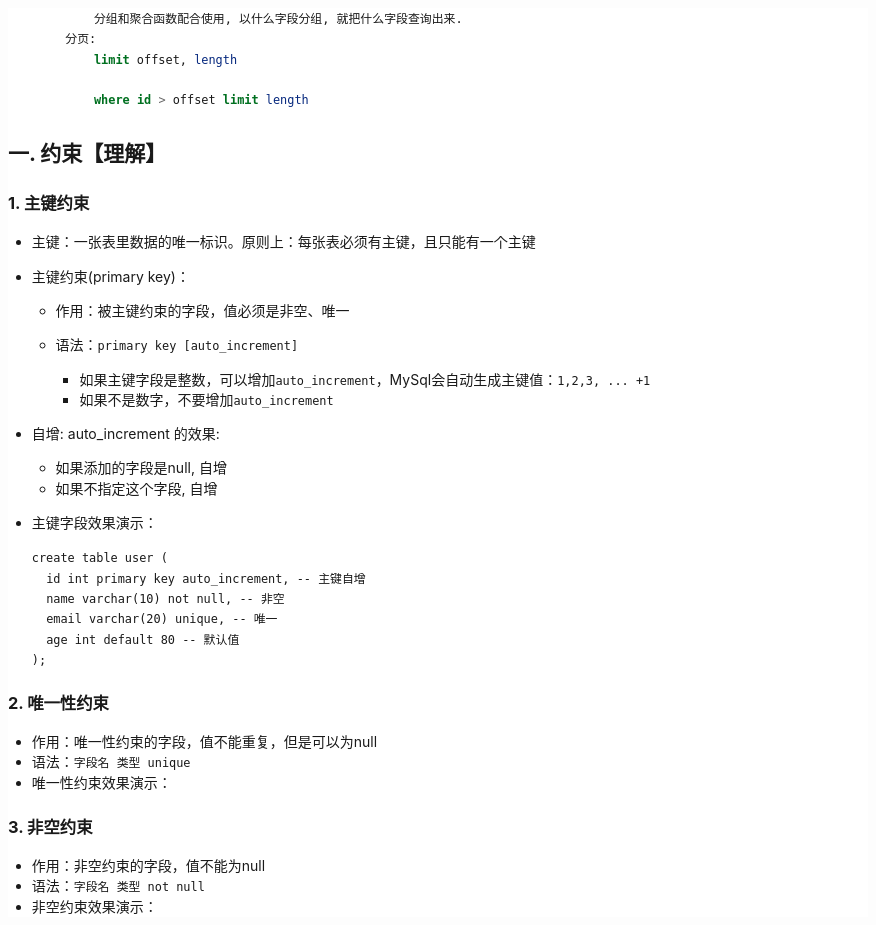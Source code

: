 ```sql
    		分组和聚合函数配合使用, 以什么字段分组, 就把什么字段查询出来.
        分页:
        	limit offset, length
        	
        	where id > offset limit length
```

## 一. 约束【理解】

### 1. 主键约束

- 主键：一张表里数据的唯一标识。原则上：每张表必须有主键，且只能有一个主键

- 主键约束(primary key)：

  - 作用：被主键约束的字段，值必须是非空、唯一
  - 语法：`primary key [auto_increment]`

    - 如果主键字段是整数，可以增加`auto_increment`，MySql会自动生成主键值：`1,2,3, ... +1`
    - 如果不是数字，不要增加`auto_increment`

- 自增: auto_increment 的效果:

  - 如果添加的字段是null, 自增
  - 如果不指定这个字段, 自增

- 主键字段效果演示：

  ```mysql
  create table user (
  	id int primary key auto_increment, -- 主键自增
  	name varchar(10) not null, -- 非空
  	email varchar(20) unique, -- 唯一
  	age int default 80 -- 默认值
  );
  ```

### 2. 唯一性约束

- 作用：唯一性约束的字段，值不能重复，但是可以为null
- 语法：`字段名 类型 unique`
- 唯一性约束效果演示：

```sql

```



### 3. 非空约束

- 作用：非空约束的字段，值不能为null
- 语法：`字段名 类型 not null`
- 非空约束效果演示：

```mysql

```
